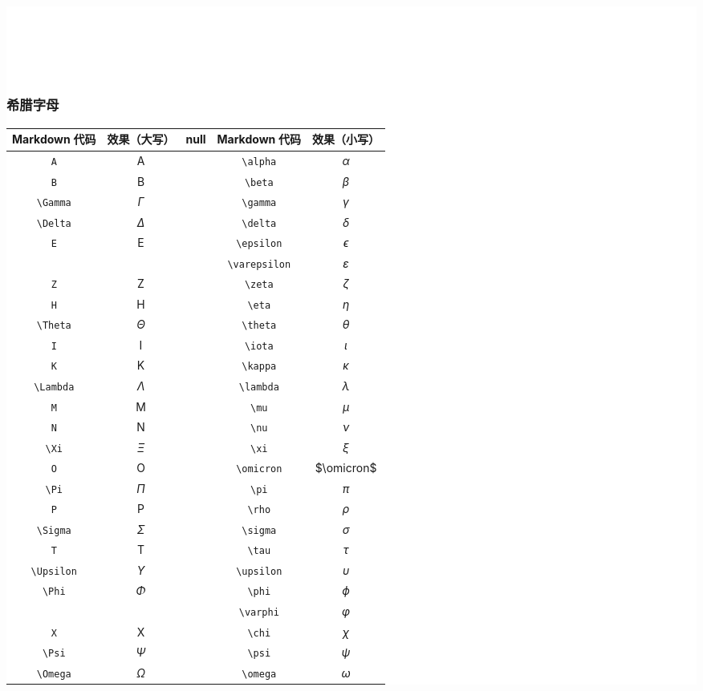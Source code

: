 ‍

‍

‍

### 希腊字母

| Markdown 代码 | 效果（大写） |null| Markdown 代码 | 效果（小写）|
| :-----------: | :----------: | --- | :-----------: | :-----------: |
|      `A`      |      A       |     |   `\alpha`    |   $\alpha$    |
|      `B`      |      B       |     |    `\beta`    |    $\beta$    |
|   `\Gamma`    |   $\Gamma$   |     |   `\gamma`    |   $\gamma$    |
|   `\Delta`    |   $\Delta$   |     |   `\delta`    |   $\delta$    |
|      `E`      |      E       |     |  `\epsilon`   |  $\epsilon$   |
|               |              |     | `\varepsilon` | $\varepsilon$ |
|      `Z`      |      Z       |     |    `\zeta`    |    $\zeta$    |
|      `H`      |      H       |     |    `\eta`     |    $\eta$     |
|   `\Theta`    |   $\Theta$   |     |   `\theta`    |   $\theta$    |
|      `I`      |      I       |     |    `\iota`    |    $\iota$    |
|      `K`      |      K       |     |   `\kappa`    |   $\kappa$    |
|   `\Lambda`   |  $\Lambda$   |     |   `\lambda`   |   $\lambda$   |
|      `M`      |      M       |     |     `\mu`     |     $\mu$     |
|      `N`      |      N       |     |     `\nu`     |     $\nu$     |
|     `\Xi`     |    $\Xi$     |     |     `\xi`     |     $\xi$     |
|      `O`      |      O       |     |  `\omicron`   |  $\omicron$   |
|     `\Pi`     |    $\Pi$     |     |     `\pi`     |     $\pi$     |
|      `P`      |      P       |     |    `\rho`     |    $\rho$     |
|   `\Sigma`    |   $\Sigma$   |     |   `\sigma`    |   $\sigma$    |
|      `T`      |      T       |     |    `\tau`     |    $\tau$     |
|  `\Upsilon`   |  $\Upsilon$  |     |  `\upsilon`   |  $\upsilon$   |
|    `\Phi`     |    $\Phi$    |     |    `\phi`     |    $\phi$     |
|               |              |     |   `\varphi`   |   $\varphi$   |
|      `X`      |      X       |     |    `\chi`     |    $\chi$     |
|    `\Psi`     |    $\Psi$    |     |    `\psi`     |    $\psi$     |
|   `\Omega`    |   $\Omega$   |     |   `\omega`    |   $\omega$    |
